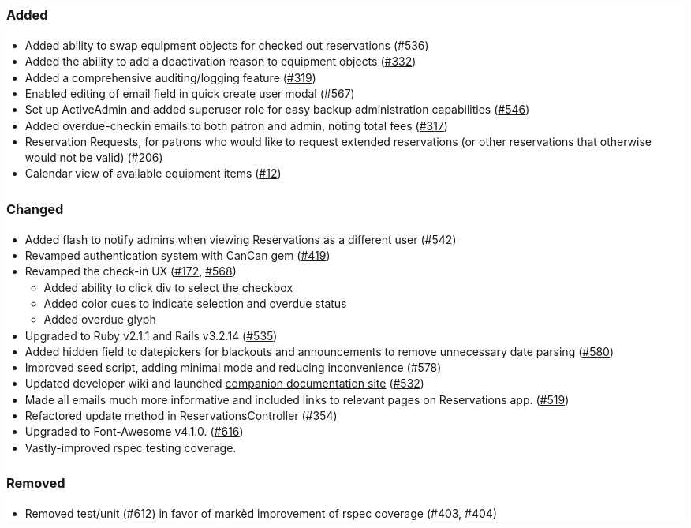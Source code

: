 ### Added
* Added ability to swap equipment objects for checked out reservations
  ([#536](https://github.com/YaleSTC/reservations/issues/536))
* Added the ability to add a deactivation reason to equipment objects
  ([#332](https://github.com/YaleSTC/reservations/issues/332))
* Added a comprehensive auditing/logging feature
  ([#319](https://github.com/YaleSTC/reservations/issues/319))
* Enabled editing of email field in quick create user modal
  ([#567](https://github.com/YaleSTC/reservations/issues/567))
* Set up ActiveAdmin and added superuser role for easy backup
  administration capabilities
  ([#546](https://github.com/YaleSTC/reservations/issues/546))
* Added overdue-checkin emails to both patron and admin, noting total
  fees ([#317](https://github.com/YaleSTC/reservations/issues/317))
* Reservation Requests, for patrons who would like to request extended
  reservations (or other reservations that otherwise would not be valid)
([#206](https://github.com/YaleSTC/reservations/issues/206))
* Calendar view of available equipment items
  ([#12](https://github.com/YaleSTC/reservations/pull/12))

### Changed
* Added flash to notify admins when viewing Reservations
  as a different user ([#542](https://github.com/YaleSTC/reservations/issues/542))
* Revamped authentication system with CanCan gem
  ([#419](https://github.com/YaleSTC/reservations/issues/419))
* Revamped the check-in UX ([#172](https://github.com/YaleSTC/reservations/issues/172), [#568](https://github.com/YaleSTC/reservations/issues/568))
    * Added ability to click div to select the checkbox
    * Added color cues to indicate selection and overdue status
    * Added overdue glyph
* Upgraded to Ruby v2.1.1 and Rails v3.2.14 ([#535](https://github.com/YaleSTC/reservations/issues/535))
* Added hidden field to datepickers for blackouts and announcements to
  remove unnecessary date parsing
([#580](https://github.com/YaleSTC/reservations/issues/580))
* Improved seed script, adding minimal mode and reducing inconvenience
  ([#578](https://github.com/YaleSTC/reservations/issues/578))
* Updated developer wiki and launched [companion documentation
  site](https://YaleSTC.github.io/reservations)
([#532](https://github.com/YaleSTC/reservations/issues/532))
* Made all emails much more informative and included links to relevant
  pages on Reservations app.
([#519](https://github.com/YaleSTC/reservations/issues/519))
* Refactored update method in ReservationsController
  ([#354](https://github.com/YaleSTC/reservations/issues/354))
* Upgraded to Font-Awesome v4.1.0. ([#616](https://github.com/YaleSTC/reservations/pull/616))
* Vastly-improved rspec testing coverage.

### Removed
* Removed test/unit ([#612](https://github.com/YaleSTC/reservations/issues/612))
  in favor of markèd improvement of rspec coverage
  ([#403](https://github.com/YaleSTC/reservations/issues/403),
  [#404](https://github.com/YaleSTC/reservations/issues/404))
